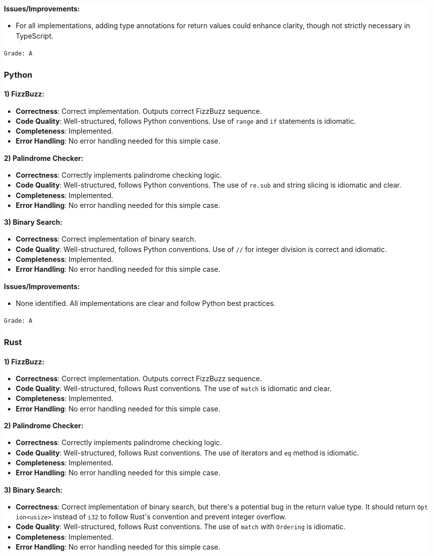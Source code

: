 **Issues/Improvements:**
- For all implementations, adding type annotations for return values could enhance clarity, though not strictly necessary in TypeScript.

```
Grade: A
```

### Python

**1) FizzBuzz:**
- **Correctness**: Correct implementation. Outputs correct FizzBuzz sequence.
- **Code Quality**: Well-structured, follows Python conventions. Use of `range` and `if` statements is idiomatic.
- **Completeness**: Implemented.
- **Error Handling**: No error handling needed for this simple case.

**2) Palindrome Checker:**
- **Correctness**: Correctly implements palindrome checking logic.
- **Code Quality**: Well-structured, follows Python conventions. The use of `re.sub` and string slicing is idiomatic and clear.
- **Completeness**: Implemented.
- **Error Handling**: No error handling needed for this simple case.

**3) Binary Search:**
- **Correctness**: Correct implementation of binary search.
- **Code Quality**: Well-structured, follows Python conventions. Use of `//` for integer division is correct and idiomatic.
- **Completeness**: Implemented.
- **Error Handling**: No error handling needed for this simple case.

**Issues/Improvements:**
- None identified. All implementations are clear and follow Python best practices.

```
Grade: A
```

### Rust

**1) FizzBuzz:**
- **Correctness**: Correct implementation. Outputs correct FizzBuzz sequence.
- **Code Quality**: Well-structured, follows Rust conventions. The use of `match` is idiomatic and clear.
- **Completeness**: Implemented.
- **Error Handling**: No error handling needed for this simple case.

**2) Palindrome Checker:**
- **Correctness**: Correctly implements palindrome checking logic.
- **Code Quality**: Well-structured, follows Rust conventions. The use of iterators and `eq` method is idiomatic.
- **Completeness**: Implemented.
- **Error Handling**: No error handling needed for this simple case.

**3) Binary Search:**
- **Correctness**: Correct implementation of binary search, but there's a potential bug in the return value type. It should return `Option<usize>` instead of `i32` to follow Rust's convention and prevent integer overflow.
- **Code Quality**: Well-structured, follows Rust conventions. The use of `match` with `Ordering` is idiomatic.
- **Completeness**: Implemented.
- **Error Handling**: No error handling needed for this simple case.
